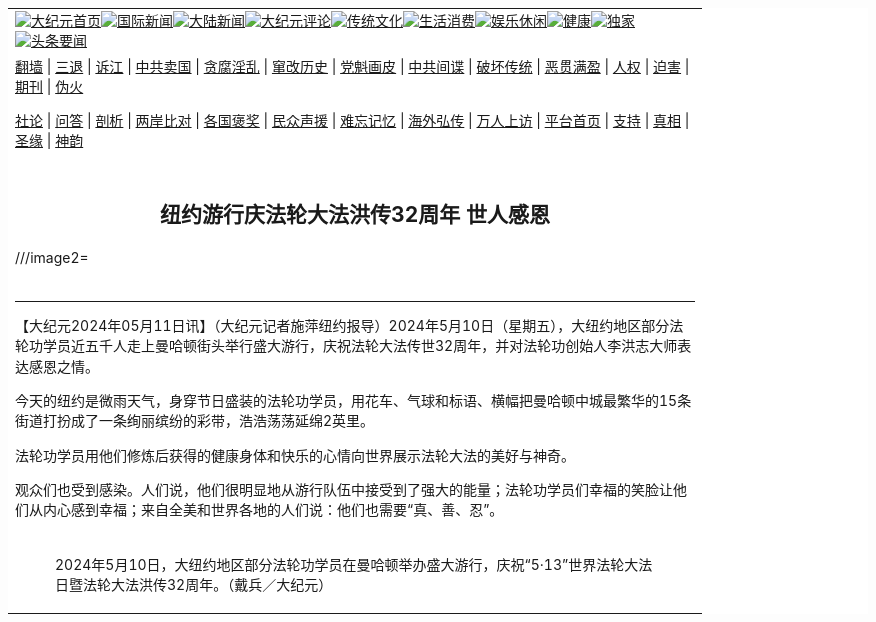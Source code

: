 <a name="1" id="1" target="_blank"></a><span id="1"></span>
<table align=center border="0"><tr><td colspan="2" VALIGN=TOP><a href="https://github.com/1992513/djy/blob/master/gb/nf1351518.md#1"><img src="https://raw.githubusercontent.com/1992513/www/master/t/djy/1.jpg" title="大纪元首页" alt="大纪元首页"></a><a href="https://github.com/1992513/djy/blob/master/gb/n24hr.md#1"><img src="https://raw.githubusercontent.com/1992513/www/master/t/djy/3.jpg" title="国际新闻" alt="国际新闻"></a><a href="https://github.com/1992513/djy/blob/master/gb/nsc413.md#1"><img src="https://raw.githubusercontent.com/1992513/www/master/t/djy/4.jpg" title="大陆新闻" alt="大陆新闻"></a><a href="https://github.com/1992513/djy/blob/master/gb/news392.md#1"><img src="https://raw.githubusercontent.com/1992513/www/master/t/djy/5.jpg" title="大纪元评论" alt="大纪元评论"></a><a href="https://github.com/1992513/djy/blob/master/gb/news2007.md#1"><img src="https://raw.githubusercontent.com/1992513/www/master/t/djy/6.jpg" title="传统文化" alt="传统文化"></a><a href="https://github.com/1992513/djy/blob/master/gb/news2008.md#1"><img src="https://raw.githubusercontent.com/1992513/www/master/t/djy/7.jpg" title="生活消费" alt="生活消费"></a><a href="https://github.com/1992513/djy/blob/master/gb/ncyule.md#1"><img src="https://raw.githubusercontent.com/1992513/www/master/t/djy/8.jpg" title="娱乐休闲" alt="娱乐休闲"></a><a href="https://github.com/1992513/djy/blob/master/gb/nsc1002.md#1"><img src="https://raw.githubusercontent.com/1992513/www/master/t/djy/9.jpg" title="健康" alt="健康"></a><a href="https://github.com/1992513/djy/blob/master/gb/nf6092.md#1"><img src="https://raw.githubusercontent.com/1992513/www/master/t/djy/10a.jpg" title="独家" alt="独家"></a><a href="https://github.com/1992513/djy/blob/master/gb/nf4514.md#1"><img src="https://raw.githubusercontent.com/1992513/www/master/t/djy/12a.jpg" title="头条要闻" alt="头条要闻"></a></td></tr>
<tr><td colspan="2" VALIGN=TOP><a target="_blank" href="https://github.com/1992513/www/blob/master/README.md?zsrh#1">翻墙</a> | <a target="_blank" href="https://github.com/1992513/djy/blob/master/gb/nf5657.md#1">三退</a> | <a target="_blank" href="https://github.com/1992513/djy/blob/master/gb/nf6124.md#1">诉江</a> | <a target="_blank" href="https://github.com/1992513/djy/blob/master/gb/nf1176117.md#1">中共卖国</a> | <a target="_blank" href="https://github.com/1992513/djy/blob/master/gb/nf5773.md#1">贪腐淫乱</a> | <a target="_blank" href="https://github.com/1992513/djy/blob/master/gb/nf1176115.md#1">窜改历史</a> | <a target="_blank" href="https://github.com/1992513/djy/blob/master/gb/nf1176107.md#1">党魁画皮</a> | <a target="_blank" href="https://github.com/1992513/djy/blob/master/gb/nf1320400.md#1">中共间谍</a> | <a target="_blank" href="https://github.com/1992513/djy/blob/master/gb/nf1176114.md#1">破坏传统</a> | <a target="_blank" href="https://github.com/1992513/ntdtv/blob/master/gb/prog447_1.md#1">恶贯满盈</a> | <a target="_blank" href="https://github.com/1992513/djy/blob/master/gb/ncid278.md#1">人权</a> | <a target="_blank" href="https://github.com/1992513/djy/blob/master/gb/nf1176111.md#1">迫害</a> | <a target="_blank" href="https://gitlab.com/szzdlab/mh-qikan/blob/master/README.md#1">期刊</a> | <a target="_blank" href="https://github.com/1992513/djy/blob/master/gb/nf5562.md#1">伪火</a></p><p><a target="_blank" href="https://github.com/1992513/djy/blob/master/gb/9p.md#1">社论</a> | <a target="_blank" href="https://github.com/1992513/djy/blob/master/gb/nf4378.md#1">问答</a> | <a target="_blank" href="https://github.com/1992513/djy/blob/master/gb/nf5792.md#1">剖析</a> | <a target="_blank" href="https://github.com/1992513/djy/blob/master/gb/nf5735.md#1">两岸比对</a> | <a target="_blank" href="https://github.com/1992513/djy/blob/master/gb/nf6119.md#1">各国褒奖</a> | <a target="_blank" href="https://github.com/1992513/djy/blob/master/gb/nf6120.md#1">民众声援</a> | <a target="_blank" href="https://github.com/1992513/djy/blob/master/gb/nf1188594.md#1">难忘记忆</a> | <a target="_blank" href="https://github.com/1992513/djy/blob/master/gb/nf3180.md#1">海外弘传</a> | <a target="_blank" href="https://github.com/1992513/djy/blob/master/gb/nf5410.md#1">万人上访</a> | <a target="_blank" href="https://github.com/1992513/www/blob/master/README.md?zsrh#1">平台首页</a> | <a target="_blank" href="https://github.com/1992513/djy/blob/master/gb/nf4386.md#1">支持</a> | <a target="_blank" href="https://github.com/1992513/djy/blob/master/gb/nf4389.md#1">真相</a> | <a target="_blank" href="https://github.com/1992513/djy/blob/master/gb/nf5790.md#1">圣缘</a> | <a target="_blank" href="https://github.com/1992513/djy/blob/master/gb/nf4786.md#1">神韵</a></td></tr>
<tr><td VALIGN=TOP width="626"><h2 align=center>纽约游行庆法轮大法洪传32周年 世人感恩</h2>
///image2=
<h6></h6>
<hr>
	<p>【大纪元2024年05月11日讯】（大纪元记者施萍纽约报导）2024年5月10日（星期五），大纽约地区部分法轮功学员近五千人走上曼哈顿街头举行盛大游行，庆祝法轮大法传世32周年，并对法轮功创始人李洪志大师表达感恩之情。</p>
<p class="p1">今天的纽约是微雨天气，身穿节日盛装的法轮功学员，用花车、气球和标语、横幅把曼哈顿中城最繁华的15条街道打扮成了一条绚丽缤纷的彩带，浩浩荡荡延绵2英里。</p>
<p class="p1">法轮功学员用他们修炼后获得的健康身体和快乐的心情向世界展示法轮大法的美好与神奇。</p>
<p class="p1">观众们也受到感染。人们说，他们很明显地从游行队伍中接受到了强大的能量；法轮功学员们幸福的笑脸让他们从内心感到幸福；来自全美和世界各地的人们说：他们也需要“真、善、忍”。</p>
<figure id="attachment_14245888" aria-describedby="caption-attachment-14245888" style="width: 600px" class="wp-caption aligncenter"><a target="_blank" href="https://i.epochtimes.com/assets/uploads/2024/05/id14245888-2405101535391973.jpg"><img fetchpriority="high" decoding="async" class="size-large wp-image-14245888" src="https://i.epochtimes.com/assets/uploads/2024/05/id14245888-2405101535391973-600x400.jpg" alt="" width="600" b="400" /></a><figcaption id="caption-attachment-14245888" class="wp-caption-text">2024年5月10日，大纽约地区部分法轮功学员在曼哈顿举办盛大游行，庆祝“5·13”世界法轮大法日暨法轮大法洪传32周年。（戴兵／大纪元）</figcaption></figure>